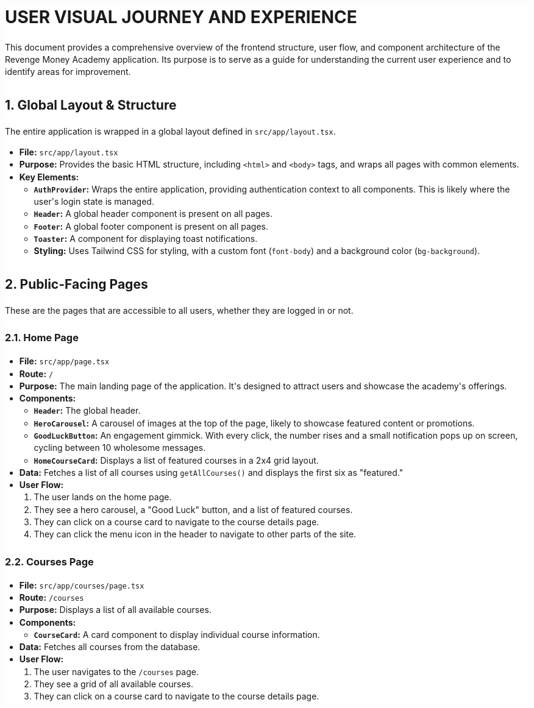 # USER VISUAL JOURNEY AND EXPERIENCE

This document provides a comprehensive overview of the frontend structure, user flow, and component architecture of the Revenge Money Academy application. Its purpose is to serve as a guide for understanding the current user experience and to identify areas for improvement.

## 1. Global Layout & Structure

The entire application is wrapped in a global layout defined in `src/app/layout.tsx`.

*   **File:** `src/app/layout.tsx`
*   **Purpose:** Provides the basic HTML structure, including `<html>` and `<body>` tags, and wraps all pages with common elements.
*   **Key Elements:**
    *   **`AuthProvider`:** Wraps the entire application, providing authentication context to all components. This is likely where the user's login state is managed.
    *   **`Header`:** A global header component is present on all pages.
    *   **`Footer`:** A global footer component is present on all pages.
    *   **`Toaster`:** A component for displaying toast notifications.
    *   **Styling:** Uses Tailwind CSS for styling, with a custom font (`font-body`) and a background color (`bg-background`).

## 2. Public-Facing Pages

These are the pages that are accessible to all users, whether they are logged in or not.

### 2.1. Home Page

*   **File:** `src/app/page.tsx`
*   **Route:** `/`
*   **Purpose:** The main landing page of the application. It's designed to attract users and showcase the academy's offerings.
*   **Components:**
    *   **`Header`:** The global header.
    *   **`HeroCarousel`:** A carousel of images at the top of the page, likely to showcase featured content or promotions.
    *   **`GoodLuckButton`:** An engagement gimmick. With every click, the number rises and a small notification pops up on screen, cycling between 10 wholesome messages.
    *   **`HomeCourseCard`:** Displays a list of featured courses in a 2x4 grid layout.
*   **Data:** Fetches a list of all courses using `getAllCourses()` and displays the first six as "featured."
*   **User Flow:**
    1.  The user lands on the home page.
    2.  They see a hero carousel, a "Good Luck" button, and a list of featured courses.
    3.  They can click on a course card to navigate to the course details page.
    4.  They can click the menu icon in the header to navigate to other parts of the site.

### 2.2. Courses Page

*   **File:** `src/app/courses/page.tsx`
*   **Route:** `/courses`
*   **Purpose:** Displays a list of all available courses.
*   **Components:**
    *   **`CourseCard`:** A card component to display individual course information.
*   **Data:** Fetches all courses from the database.
*   **User Flow:**
    1.  The user navigates to the `/courses` page.
    2.  They see a grid of all available courses.
    3.  They can click on a course card to navigate to the course details page.
